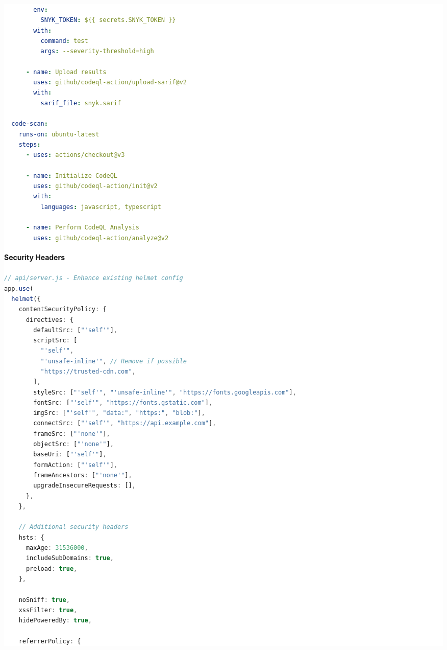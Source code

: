 ```yaml
        env:
          SNYK_TOKEN: ${{ secrets.SNYK_TOKEN }}
        with:
          command: test
          args: --severity-threshold=high

      - name: Upload results
        uses: github/codeql-action/upload-sarif@v2
        with:
          sarif_file: snyk.sarif

  code-scan:
    runs-on: ubuntu-latest
    steps:
      - uses: actions/checkout@v3

      - name: Initialize CodeQL
        uses: github/codeql-action/init@v2
        with:
          languages: javascript, typescript

      - name: Perform CodeQL Analysis
        uses: github/codeql-action/analyze@v2
```

#### Security Headers

```typescript
// api/server.js - Enhance existing helmet config
app.use(
  helmet({
    contentSecurityPolicy: {
      directives: {
        defaultSrc: ["'self'"],
        scriptSrc: [
          "'self'",
          "'unsafe-inline'", // Remove if possible
          "https://trusted-cdn.com",
        ],
        styleSrc: ["'self'", "'unsafe-inline'", "https://fonts.googleapis.com"],
        fontSrc: ["'self'", "https://fonts.gstatic.com"],
        imgSrc: ["'self'", "data:", "https:", "blob:"],
        connectSrc: ["'self'", "https://api.example.com"],
        frameSrc: ["'none'"],
        objectSrc: ["'none'"],
        baseUri: ["'self'"],
        formAction: ["'self'"],
        frameAncestors: ["'none'"],
        upgradeInsecureRequests: [],
      },
    },

    // Additional security headers
    hsts: {
      maxAge: 31536000,
      includeSubDomains: true,
      preload: true,
    },

    noSniff: true,
    xssFilter: true,
    hidePoweredBy: true,

    referrerPolicy: {
```